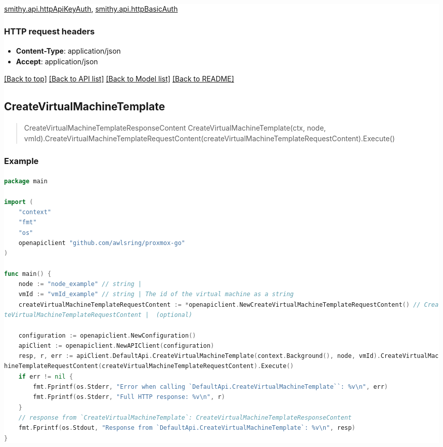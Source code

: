 [smithy.api.httpApiKeyAuth](../README.md#smithy.api.httpApiKeyAuth), [smithy.api.httpBasicAuth](../README.md#smithy.api.httpBasicAuth)

### HTTP request headers

- **Content-Type**: application/json
- **Accept**: application/json

[[Back to top]](#) [[Back to API list]](../README.md#documentation-for-api-endpoints)
[[Back to Model list]](../README.md#documentation-for-models)
[[Back to README]](../README.md)


## CreateVirtualMachineTemplate

> CreateVirtualMachineTemplateResponseContent CreateVirtualMachineTemplate(ctx, node, vmId).CreateVirtualMachineTemplateRequestContent(createVirtualMachineTemplateRequestContent).Execute()





### Example

```go
package main

import (
    "context"
    "fmt"
    "os"
    openapiclient "github.com/awlsring/proxmox-go"
)

func main() {
    node := "node_example" // string | 
    vmId := "vmId_example" // string | The id of the virtual machine as a string
    createVirtualMachineTemplateRequestContent := *openapiclient.NewCreateVirtualMachineTemplateRequestContent() // CreateVirtualMachineTemplateRequestContent |  (optional)

    configuration := openapiclient.NewConfiguration()
    apiClient := openapiclient.NewAPIClient(configuration)
    resp, r, err := apiClient.DefaultApi.CreateVirtualMachineTemplate(context.Background(), node, vmId).CreateVirtualMachineTemplateRequestContent(createVirtualMachineTemplateRequestContent).Execute()
    if err != nil {
        fmt.Fprintf(os.Stderr, "Error when calling `DefaultApi.CreateVirtualMachineTemplate``: %v\n", err)
        fmt.Fprintf(os.Stderr, "Full HTTP response: %v\n", r)
    }
    // response from `CreateVirtualMachineTemplate`: CreateVirtualMachineTemplateResponseContent
    fmt.Fprintf(os.Stdout, "Response from `DefaultApi.CreateVirtualMachineTemplate`: %v\n", resp)
}
```
